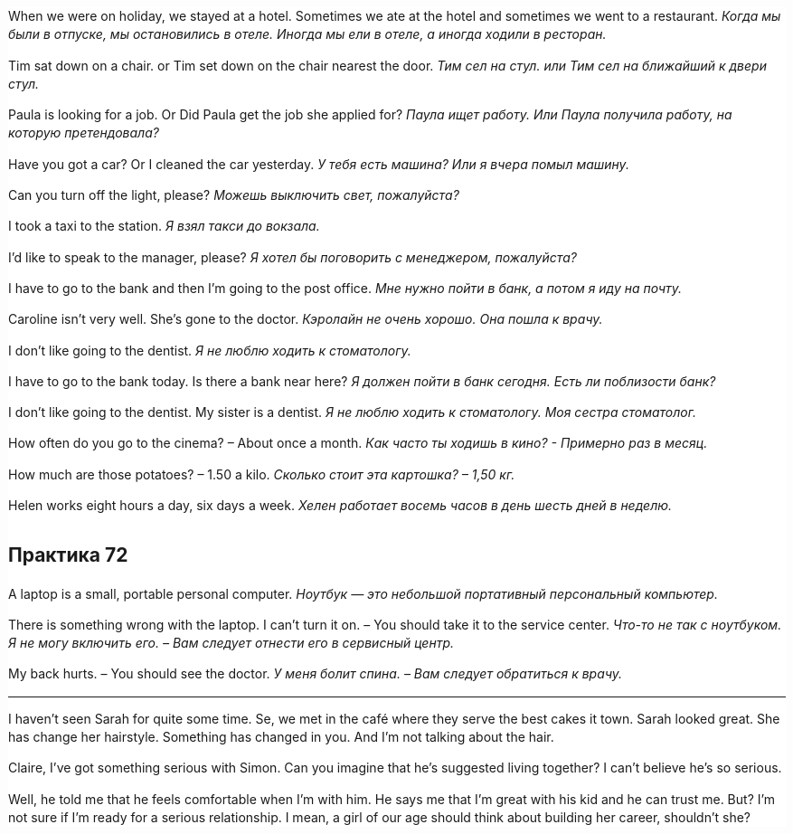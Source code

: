 When we were on holiday, we stayed at a hotel. Sometimes we ate at the hotel and sometimes we went to a restaurant. *Когда мы были в отпуске, мы остановились в отеле. Иногда мы ели в отеле, а иногда ходили в ресторан.*

Tim sat down on a chair. or Tim set down on the chair nearest the door. *Тим сел на стул. или Тим сел на ближайший к двери стул.*

Paula is looking for a job. Or Did Paula get the job she applied for? *Паула ищет работу. Или Паула получила работу, на которую претендовала?*

Have you got a car? Or I cleaned the car yesterday. *У тебя есть машина? Или я вчера помыл машину.*

Can you turn off the light, please? *Можешь выключить свет, пожалуйста?*

I took a taxi to the station. *Я взял такси до вокзала.*

I’d like to speak to the manager, please? *Я хотел бы поговорить с менеджером, пожалуйста?*

I have to go to the bank and then I’m going to the post office. *Мне нужно пойти в банк, а потом я иду на почту.*

Caroline isn’t very well. She’s gone to the doctor. *Кэролайн не очень хорошо. Она пошла к врачу.*

I don’t like going to the dentist. *Я не люблю ходить к стоматологу.*

I have to go to the bank today. Is there a bank near here? *Я должен пойти в банк сегодня. Есть ли поблизости банк?*

I don’t like going to the dentist. My sister is a dentist. *Я не люблю ходить к стоматологу. Моя сестра стоматолог.*

How often do you go to the cinema? – About once a month. *Как часто ты ходишь в кино? - Примерно раз в месяц.*

How much are those potatoes? – 1.50 a kilo. *Сколько стоит эта картошка? – 1,50 кг.*

Helen works eight hours a day, six days a week. *Хелен работает восемь часов в день шесть дней в неделю.*

## Практика 72

A laptop is a small, portable personal computer. *Ноутбук — это небольшой портативный персональный компьютер.*

There is something wrong with the laptop. I can’t turn it on. – You should take it to the service center. *Что-то не так с ноутбуком. Я не могу включить его. – Вам следует отнести его в сервисный центр.*

My back hurts. – You should see the doctor. *У меня болит спина. – Вам следует обратиться к врачу.*
_____________

I haven’t seen Sarah for quite some time. Se, we met in the café where they serve the best cakes it town. Sarah looked great. She has change her hairstyle. Something has changed in you. And I’m not talking about the hair.

Claire, I’ve got something serious with Simon. Can you imagine that he’s suggested living together? I can’t believe he’s so serious.

Well, he told me that he feels comfortable when I’m with him. He says me that I’m great with his kid and he can trust me. But? I’m not sure if I’m ready for a serious relationship. I mean, a girl of our age should think about building her career, shouldn’t she?
